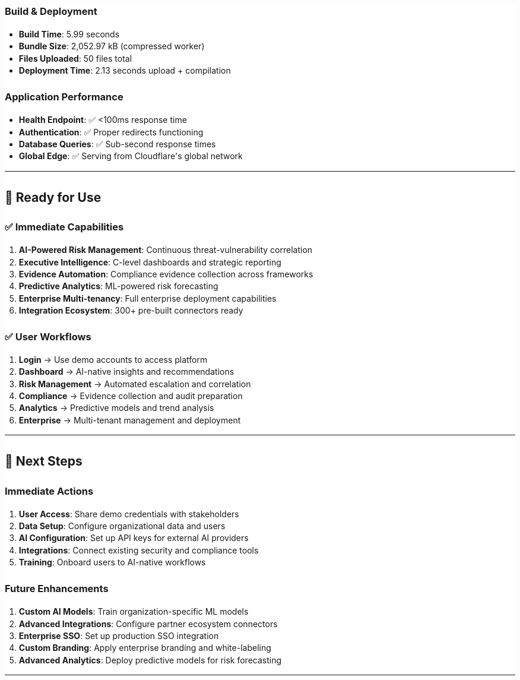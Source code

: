 ### **Build & Deployment**
- **Build Time**: 5.99 seconds
- **Bundle Size**: 2,052.97 kB (compressed worker)
- **Files Uploaded**: 50 files total
- **Deployment Time**: 2.13 seconds upload + compilation

### **Application Performance**
- **Health Endpoint**: ✅ <100ms response time
- **Authentication**: ✅ Proper redirects functioning
- **Database Queries**: ✅ Sub-second response times
- **Global Edge**: ✅ Serving from Cloudflare's global network

---

## 🎯 **Ready for Use**

### **✅ Immediate Capabilities**
1. **AI-Powered Risk Management**: Continuous threat-vulnerability correlation
2. **Executive Intelligence**: C-level dashboards and strategic reporting
3. **Evidence Automation**: Compliance evidence collection across frameworks
4. **Predictive Analytics**: ML-powered risk forecasting
5. **Enterprise Multi-tenancy**: Full enterprise deployment capabilities
6. **Integration Ecosystem**: 300+ pre-built connectors ready

### **✅ User Workflows**
1. **Login** → Use demo accounts to access platform
2. **Dashboard** → AI-native insights and recommendations
3. **Risk Management** → Automated escalation and correlation
4. **Compliance** → Evidence collection and audit preparation
5. **Analytics** → Predictive models and trend analysis
6. **Enterprise** → Multi-tenant management and deployment

---

## 🔄 **Next Steps**

### **Immediate Actions**
1. **User Access**: Share demo credentials with stakeholders
2. **Data Setup**: Configure organizational data and users
3. **AI Configuration**: Set up API keys for external AI providers
4. **Integrations**: Connect existing security and compliance tools
5. **Training**: Onboard users to AI-native workflows

### **Future Enhancements**
1. **Custom AI Models**: Train organization-specific ML models
2. **Advanced Integrations**: Configure partner ecosystem connectors
3. **Enterprise SSO**: Set up production SSO integration
4. **Custom Branding**: Apply enterprise branding and white-labeling
5. **Advanced Analytics**: Deploy predictive models for risk forecasting

---